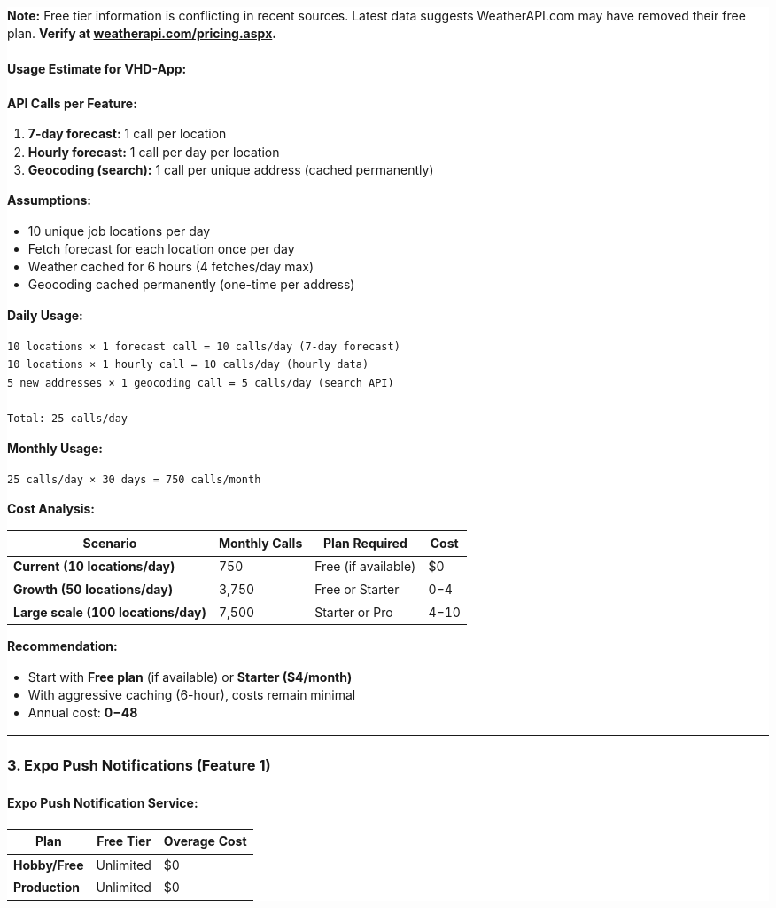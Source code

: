 **Note:** Free tier information is conflicting in recent sources. Latest data suggests WeatherAPI.com may have removed their free plan. **Verify at [weatherapi.com/pricing.aspx](https://www.weatherapi.com/pricing.aspx).**

#### Usage Estimate for VHD-App:

**API Calls per Feature:**
1. **7-day forecast:** 1 call per location
2. **Hourly forecast:** 1 call per day per location
3. **Geocoding (search):** 1 call per unique address (cached permanently)

**Assumptions:**
- 10 unique job locations per day
- Fetch forecast for each location once per day
- Weather cached for 6 hours (4 fetches/day max)
- Geocoding cached permanently (one-time per address)

**Daily Usage:**
```
10 locations × 1 forecast call = 10 calls/day (7-day forecast)
10 locations × 1 hourly call = 10 calls/day (hourly data)
5 new addresses × 1 geocoding call = 5 calls/day (search API)

Total: 25 calls/day
```

**Monthly Usage:**
```
25 calls/day × 30 days = 750 calls/month
```

**Cost Analysis:**

| Scenario | Monthly Calls | Plan Required | Cost |
|----------|--------------|---------------|------|
| **Current (10 locations/day)** | 750 | Free (if available) | $0 |
| **Growth (50 locations/day)** | 3,750 | Free or Starter | $0-$4 |
| **Large scale (100 locations/day)** | 7,500 | Starter or Pro | $4-$10 |

**Recommendation:**
- Start with **Free plan** (if available) or **Starter ($4/month)**
- With aggressive caching (6-hour), costs remain minimal
- Annual cost: **$0-$48**

---

### 3. Expo Push Notifications (Feature 1)

#### Expo Push Notification Service:

| Plan | Free Tier | Overage Cost |
|------|-----------|--------------|
| **Hobby/Free** | Unlimited | $0 |
| **Production** | Unlimited | $0 |
